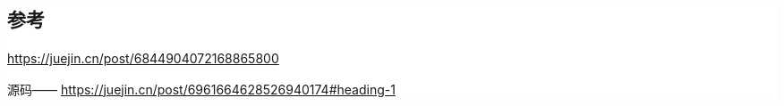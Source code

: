 
##  参考

https://juejin.cn/post/6844904072168865800


源码——  https://juejin.cn/post/6961664628526940174#heading-1




























